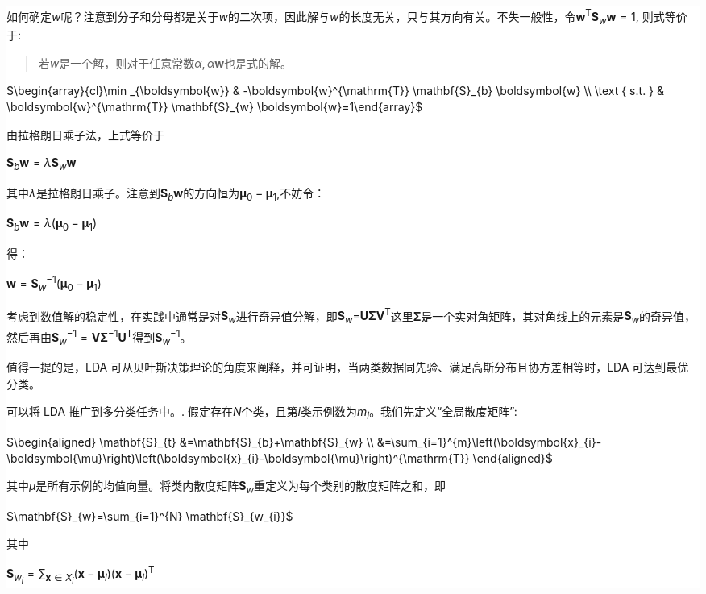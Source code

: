 如何确定$w$呢？注意到分子和分母都是关于$w$的二次项，因此解与$w$的长度无关，只与其方向有关。不失一般性，令$\boldsymbol{w}^{\mathrm{T}} \mathbf{S}_{w} \boldsymbol{w}=1$, 则式等价于:

>若$w$是一个解，则对于任意常数$\alpha, \alpha \boldsymbol{w}$也是式的解。

$\begin{array}{cl}\min _{\boldsymbol{w}} & -\boldsymbol{w}^{\mathrm{T}} \mathbf{S}_{b} \boldsymbol{w} \\ \text { s.t. } & \boldsymbol{w}^{\mathrm{T}} \mathbf{S}_{w} \boldsymbol{w}=1\end{array}$

由拉格朗日乘子法，上式等价于

$\mathbf{S}_{b} \boldsymbol{w}=\lambda \mathbf{S}_{w} \boldsymbol{w}$

其中$\lambda$是拉格朗日乘子。注意到$\mathbf{S}_{b} \boldsymbol{w}$的方向恒为$\boldsymbol{\mu}_{0}-\boldsymbol{\mu}_{1}$,不妨令：

$\mathbf{S}_{b} \boldsymbol{w}=\lambda\left(\boldsymbol{\mu}_{0}-\boldsymbol{\mu}_{1}\right)$

得：

$\boldsymbol{w}=\mathbf{S}_{w}^{-1}\left(\boldsymbol{\mu}_{0}-\boldsymbol{\mu}_{1}\right)$

考虑到数值解的稳定性，在实践中通常是对$\mathbf{S}_{w}$进行奇异值分解，即$\mathbf{S}_{w}=$$\mathbf{U} \boldsymbol{\Sigma} \mathbf{V}^{\mathrm{T}}$这里$\mathbf{\Sigma}$是一个实对角矩阵，其对角线上的元素是$\mathbf{S}_{w}$的奇异值，然后再由$\mathbf{S}_{w}^{-1}=\mathbf{V} \boldsymbol{\Sigma}^{-1} \mathbf{U}^{\mathrm{T}}$得到$\mathbf{S}_{w}^{-1}$。

值得一提的是，LDA 可从贝叶斯决策理论的角度来阐释，并可证明，当两类数据同先验、满足高斯分布且协方差相等时，LDA 可达到最优分类。

可以将 LDA 推广到多分类任务中。. 假定存在$N$个类，且第$i$类示例数为$m_{i}$。我们先定义“全局散度矩阵”:

$\begin{aligned} \mathbf{S}_{t} &=\mathbf{S}_{b}+\mathbf{S}_{w} \\ &=\sum_{i=1}^{m}\left(\boldsymbol{x}_{i}-\boldsymbol{\mu}\right)\left(\boldsymbol{x}_{i}-\boldsymbol{\mu}\right)^{\mathrm{T}} \end{aligned}$

其中$μ$是所有示例的均值向量。将类内散度矩阵$\mathbf{S}_{w}$重定义为每个类别的散度矩阵之和，即

$\mathbf{S}_{w}=\sum_{i=1}^{N} \mathbf{S}_{w_{i}}$

其中

$\mathbf{S}_{w_{i}}=\sum_{\boldsymbol{x} \in X_{i}}\left(\boldsymbol{x}-\boldsymbol{\mu}_{i}\right)\left(\boldsymbol{x}-\boldsymbol{\mu}_{i}\right)^{\mathrm{T}}$

